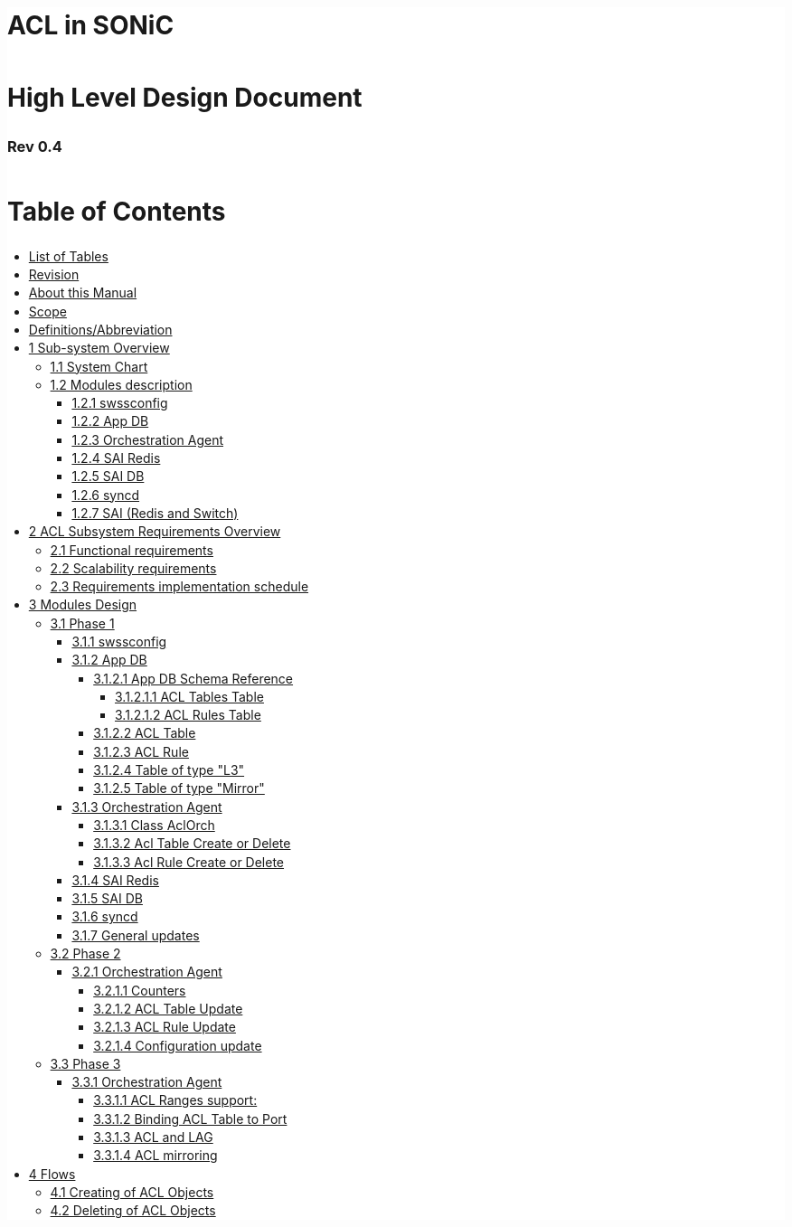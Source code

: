 # ACL in SONiC
# High Level Design Document
### Rev 0.4

# Table of Contents
  * [List of Tables](#list-of-tables)
  * [Revision](#revision)
  * [About this Manual](#about-this-manual)
  * [Scope](#scope)
  * [Definitions/Abbreviation](#definitionsabbreviation)
  * [1 Sub-system Overview](#1-sub-system-overview)
    * [1.1 System Chart](#11-system-chart)
    * [1.2 Modules description](#12-modules-description)
      * [1.2.1 swssconfig](#121-swssconfig)
      * [1.2.2 App DB](#122-app-db)
      * [1.2.3 Orchestration Agent](#123-orchestration-agent)
      * [1.2.4 SAI Redis](#124-sai-redis)
      * [1.2.5 SAI DB](#125-sai-db)
      * [1.2.6 syncd](#126-syncd)
      * [1.2.7 SAI (Redis and Switch)](#127-sai-redis-and-switch)
  * [2 ACL Subsystem Requirements Overview](#2-acl-subsystem-requirements-overview)
    * [2.1 Functional requirements](#21-functional-requirements)
    * [2.2 Scalability requirements](#22-scalability-requirements)
    * [2.3 Requirements implementation schedule](#23-requirements-implementation-schedule)
  * [3 Modules Design](#3-modules-design)
    * [3.1 Phase 1](#31-phase-1)
      * [3.1.1 swssconfig](#311-swssconfig)
      * [3.1.2 App DB](#312-app-db)
        * [3.1.2.1 App DB Schema Reference](#3121-app-db-schema-reference)
          * [3.1.2.1.1 ACL Tables Table](#31211-acl-tables-table)
          * [3.1.2.1.2 ACL Rules Table](#31212-acl-rules-table)
        * [3.1.2.2 ACL Table](#3122-acl-table)
        * [3.1.2.3 ACL Rule](#3123-acl-rule)
        * [3.1.2.4 Table of type "L3"](#3124-table-of-type-l3)
        * [3.1.2.5 Table of type "Mirror"](#3125-table-of-type-mirror)
      * [3.1.3 Orchestration Agent](#313-orchestration-agent)
        * [3.1.3.1 Class AclOrch](#3131-class-aclorch)
        * [3.1.3.2 Acl Table Create or Delete](#3132-acl-table-create-or-delete)
        * [3.1.3.3 Acl Rule Create or Delete](#3133-acl-rule-create-or-delete)
      * [3.1.4 SAI Redis](#314-sai-redis)
      * [3.1.5 SAI DB](#315-sai-db)
      * [3.1.6 syncd](#316-syncd)
      * [3.1.7 General updates](#317-general-updates)
    * [3.2 Phase 2](#32-phase-2)
      * [3.2.1 Orchestration Agent](#321-orchestration-agent)
        * [3.2.1.1 Counters](#3211-counters)
        * [3.2.1.2 ACL Table Update](#3212-acl-table-update)
        * [3.2.1.3 ACL Rule Update](#3213-acl-rule-update)
        * [3.2.1.4 Configuration update](#3214-configuration-update)
    * [3.3 Phase 3](#33-phase-3)
      * [3.3.1 Orchestration Agent](#331-orchestration-agent)
        * [3.3.1.1 ACL Ranges support:](#3311-acl-ranges-support)
        * [3.3.1.2 Binding ACL Table to Port](#3312-binding-acl-table-to-port)
        * [3.3.1.3 ACL and LAG](#3313-acl-and-lag)
        * [3.3.1.4 ACL mirroring](#3314-acl-mirroring)
  * [4 Flows](#4-flows)
    * [4.1 Creating of ACL Objects](#41-creating-of-acl-objects)
    * [4.2 Deleting of ACL Objects](#42-deleting-of-acl-objects)